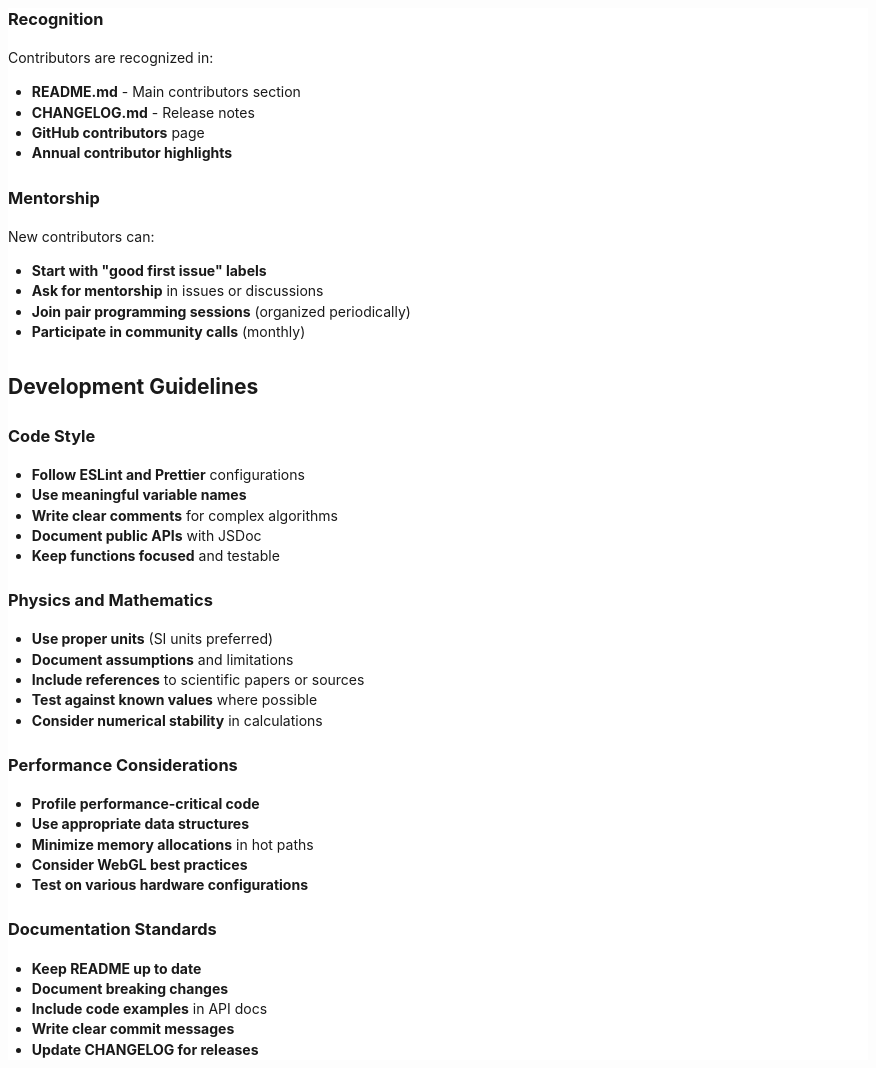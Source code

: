 ### Recognition

Contributors are recognized in:

- **README.md** - Main contributors section
- **CHANGELOG.md** - Release notes
- **GitHub contributors** page
- **Annual contributor highlights**

### Mentorship

New contributors can:

- **Start with "good first issue" labels**
- **Ask for mentorship** in issues or discussions
- **Join pair programming sessions** (organized periodically)
- **Participate in community calls** (monthly)

## Development Guidelines

### Code Style

- **Follow ESLint and Prettier** configurations
- **Use meaningful variable names**
- **Write clear comments** for complex algorithms
- **Document public APIs** with JSDoc
- **Keep functions focused** and testable

### Physics and Mathematics

- **Use proper units** (SI units preferred)
- **Document assumptions** and limitations
- **Include references** to scientific papers or sources
- **Test against known values** where possible
- **Consider numerical stability** in calculations

### Performance Considerations

- **Profile performance-critical code**
- **Use appropriate data structures**
- **Minimize memory allocations** in hot paths
- **Consider WebGL best practices**
- **Test on various hardware configurations**

### Documentation Standards

- **Keep README up to date**
- **Document breaking changes**
- **Include code examples** in API docs
- **Write clear commit messages**
- **Update CHANGELOG for releases**
